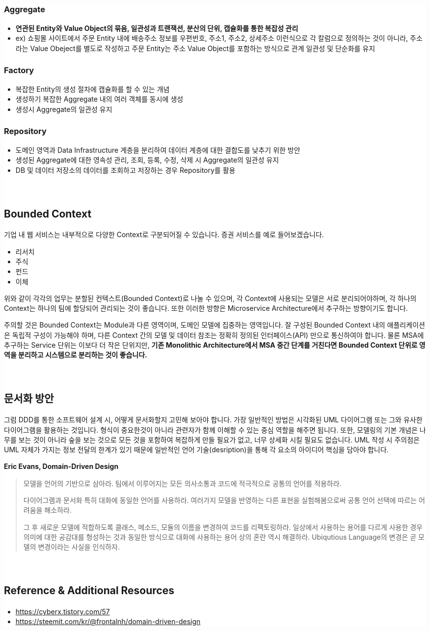 ### Aggregate

- **연관된 Entity와 Value Object의 묶음, 일관성과 트랜잭션, 분산의 단위, 캡슐화를 통한 복잡성 관리**
- ex) 쇼핑몰 사이트에서 주문 Entity 내에 배송주소 정보를 우편번호, 주소1, 주소2, 상세주소 이런식으로 각 칼럼으로 정의하는 것이 아니라, 주소라는 Value Obeject를 별도로 작성하고 주문 Entity는 주소 Value Object를 포함하는 방식으로 관계 일관성 및 단순화를 유지

### Factory

- 복잡한 Entity의 생성 절차에 캡슐화를 할 수 있는 개념
- 생성하기 복잡한 Aggregate 내의 여러 객체를 동시에 생성
- 생성시 Aggregate의 일관성 유지

### Repository

- 도메인 영역과 Data Infrastructure 계층을 분리하여 데이터 계층에 대한 결합도를 낮추기 위한 방안
- 생성된 Aggregate에 대한 영속성 관리, 조회, 등록, 수정, 삭제 시 Aggregate의 일관성 유지
- DB 및 데이터 저장소의 데이터를 조회하고 저장하는 경우 Repository를 활용

<br/>

## Bounded Context

기업 내 웹 서비스는 내부적으로 다양한 Context로 구분되어질 수 있습니다. 증권 서비스를 예로 들어보겠습니다. 

- 리서치
- 주식
- 펀드
- 이체

위와 같이 각각의 업무는 분할된 컨텍스트(Bounded Context)로 나눌 수 있으며, 각 Context에 사용되는 모델은 서로 분리되어야하며, 각 하나의 Context는 하나의 팀에 할당되어 관리되는 것이 좋습니다. 또한 이러한 방향은 Microservice Architecture에서 추구하는 방향이기도 합니다.

주의할 것은 Bounded Context는 Module과 다른 영역이며, 도메인 모델에 집중하는 영역입니다. 잘 구성된 Bounded Context 내의 애플리케이션은 독립적 구성이 가능해야 하며, 다른 Context 간의 모델 및 데이터 참조는 정확히 정의된 인터페이스(API) 만으로 통신하여야 합니다. 물론 MSA에 추구하는 Service 단위는 이보다 더 작은 단위지만, **기존 Monolithic Architecture에서 MSA 중간 단계를 거친다면 Bounded Context 단위로 영역을 분리하고 시스템으로 분리하는 것이 좋습니다.**

<br/>

## 문서화 방안

그럼 DDD를 통한 소프트웨어 설계 시, 어떻게 문서화할지 고민해 보아야 합니다. 가장 일반적인 방법은 시각화된 UML 다이어그램 또는 그와 유사한 다이어그램을 활용하는 것입니다. 형식이 중요한것이 아니라 관련자가 함께 이해할 수 있는 중심 역할을 해주면 됩니다. 또한, 모델링의 기본 개념은 나무를 보는 것이 아니라 숲을 보는 것으로 모든 것을 포함하여 복잡하게 만들 필요가 없고, 너무 상세화 시킬 필요도 없습니다. UML 작성 시 주의점은 UML 자체가 가지는 정보 전달의 한계가 있기 때문에 일반적인 언어 기술(desription)을 통해 각 요소의 아이디어 핵심을 담아야 합니다.

**Eric Evans, Domain-Driven Design**

> 모델을 언어의 기반으로 삼아라. 팀에서 이루어지는 모든 의사소통과 코드에 적극적으로 공통의 언어를 적용하라. 
>
> 다이어그램과 문서화 특히 대화에 동일한 언어를 사용하라. 여러가지 모델을 반영하는 다른 표현을 실험해봄으로써 공통 언어 선택에 따르는 어려움을 해소하라. 
>
> 그 후 새로운 모델에 적합하도록 클래스, 메소드, 모듈의 이름을 변경하여 코드를 리팩토링하라. 일상에서 사용하는 용어를 다르게 사용한 경우 의미에 대한 공감대를 형성하는 것과 동일한 방식으로 대화에 사용하는 용어 상의 혼란 역시 해결하라. Ubiqutious Language의 변경은 곧 모델의 변경이라는 사실을 인식하자.

<br/>

## Reference & Additional Resources

- https://cyberx.tistory.com/57
- https://steemit.com/kr/@frontalnh/domain-driven-design

